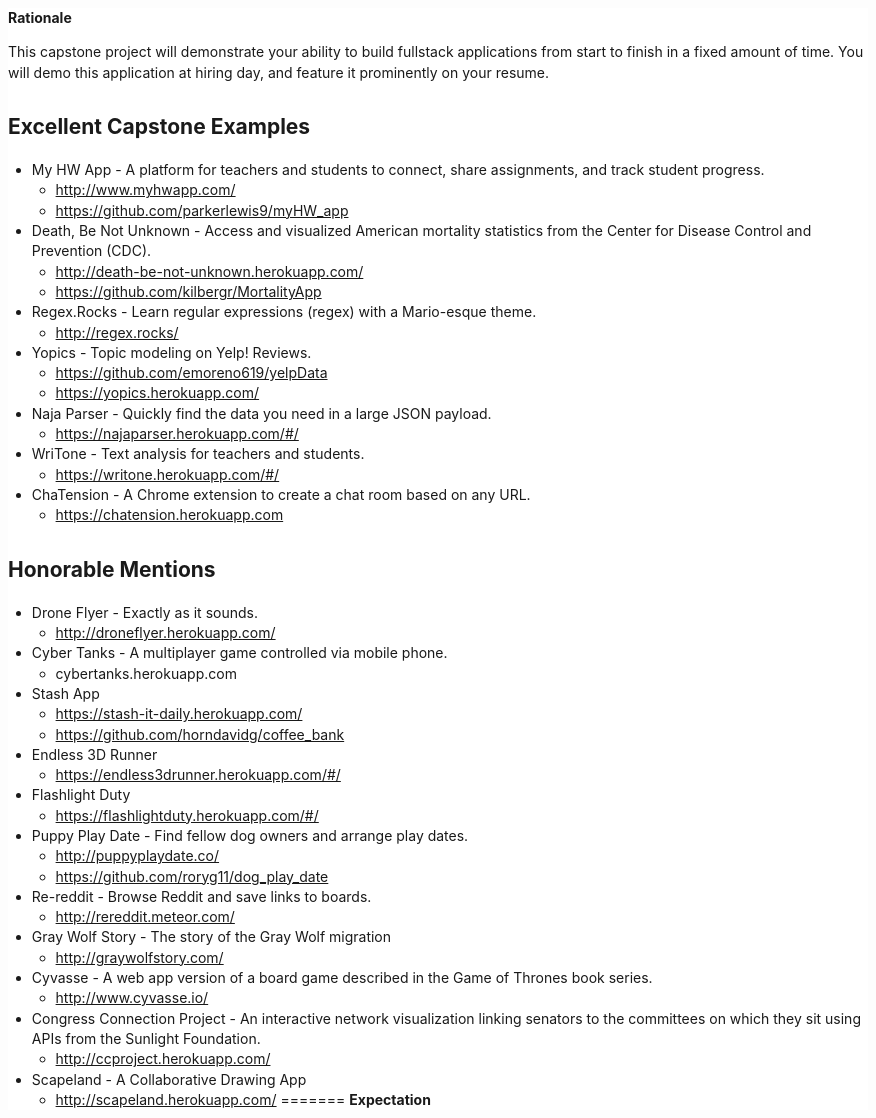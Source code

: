 **Rationale**

This capstone project will demonstrate your ability to build fullstack applications from start to finish in a fixed amount of time.  You will demo this application at hiring day, and feature it prominently on your resume.

## Excellent Capstone Examples

* My HW App - A platform for teachers and students to connect, share assignments, and track student progress.
    * http://www.myhwapp.com/
    * https://github.com/parkerlewis9/myHW_app
* Death, Be Not Unknown - Access and visualized American mortality statistics from the Center for Disease Control and Prevention (CDC).
    * http://death-be-not-unknown.herokuapp.com/
    * https://github.com/kilbergr/MortalityApp
* Regex.Rocks - Learn regular expressions (regex) with a Mario-esque theme.
    * http://regex.rocks/
* Yopics - Topic modeling on Yelp! Reviews.
    * https://github.com/emoreno619/yelpData
    * https://yopics.herokuapp.com/
* Naja Parser - Quickly find the data you need in a large JSON payload.
    * https://najaparser.herokuapp.com/#/
* WriTone - Text analysis for teachers and students.
    * https://writone.herokuapp.com/#/
* ChaTension - A Chrome extension to create a chat room based on any URL.
    * https://chatension.herokuapp.com

## Honorable Mentions

* Drone Flyer - Exactly as it sounds.
    * http://droneflyer.herokuapp.com/
* Cyber Tanks - A multiplayer game controlled via mobile phone.
    * cybertanks.herokuapp.com
* Stash App 
    * https://stash-it-daily.herokuapp.com/
    * https://github.com/horndavidg/coffee_bank
* Endless 3D Runner
    * https://endless3drunner.herokuapp.com/#/
* Flashlight Duty
    * https://flashlightduty.herokuapp.com/#/
* Puppy Play Date - Find fellow dog owners and arrange play dates.
    * http://puppyplaydate.co/
    * https://github.com/roryg11/dog_play_date
* Re-reddit - Browse Reddit and save links to boards.
    * http://rereddit.meteor.com/
* Gray Wolf Story - The story of the Gray Wolf migration
    * http://graywolfstory.com/
* Cyvasse - A web app version of a board game described in the Game of Thrones book series.
    * http://www.cyvasse.io/
* Congress Connection Project - An interactive network visualization linking senators to the committees on which they sit using APIs from the Sunlight Foundation.
    * http://ccproject.herokuapp.com/
* Scapeland - A Collaborative Drawing App
    * http://scapeland.herokuapp.com/
=======
**Expectation**
